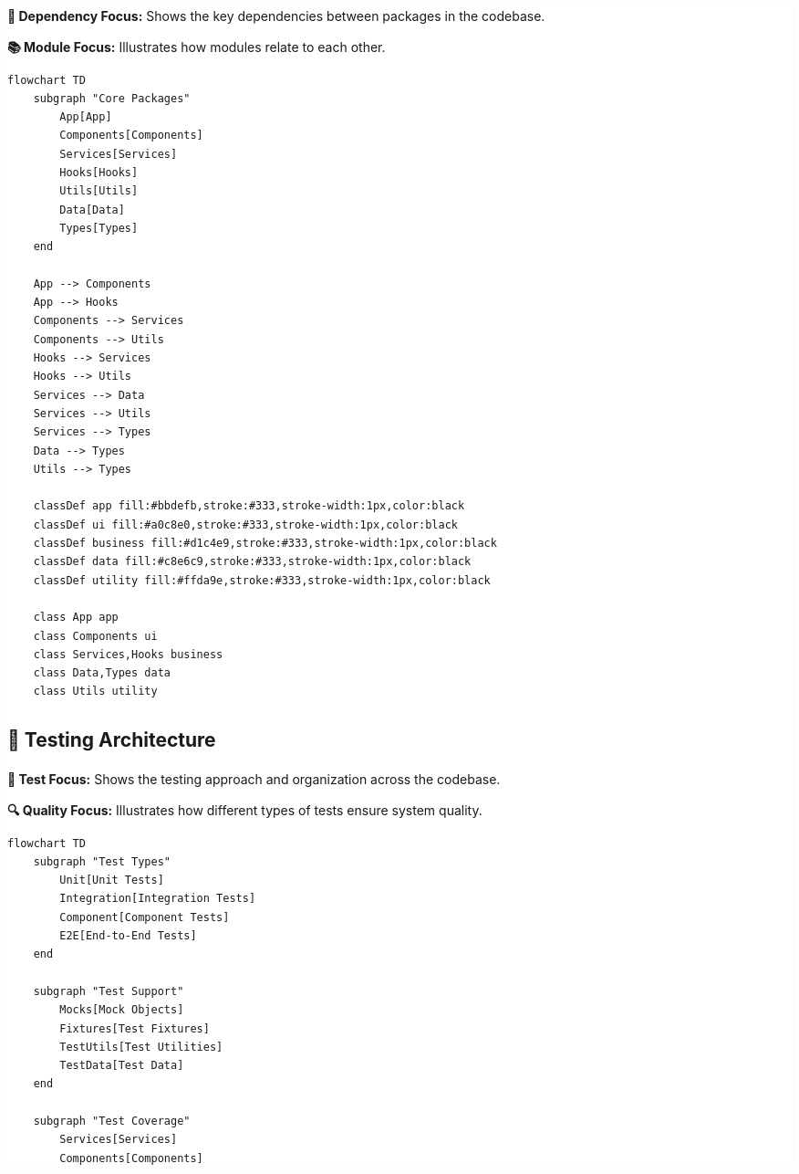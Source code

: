 **🔗 Dependency Focus:** Shows the key dependencies between packages in the codebase.

**📚 Module Focus:** Illustrates how modules relate to each other.

```mermaid
flowchart TD
    subgraph "Core Packages"
        App[App]
        Components[Components]
        Services[Services]
        Hooks[Hooks]
        Utils[Utils]
        Data[Data]
        Types[Types]
    end
    
    App --> Components
    App --> Hooks
    Components --> Services
    Components --> Utils
    Hooks --> Services
    Hooks --> Utils
    Services --> Data
    Services --> Utils
    Services --> Types
    Data --> Types
    Utils --> Types
    
    classDef app fill:#bbdefb,stroke:#333,stroke-width:1px,color:black
    classDef ui fill:#a0c8e0,stroke:#333,stroke-width:1px,color:black
    classDef business fill:#d1c4e9,stroke:#333,stroke-width:1px,color:black
    classDef data fill:#c8e6c9,stroke:#333,stroke-width:1px,color:black
    classDef utility fill:#ffda9e,stroke:#333,stroke-width:1px,color:black
    
    class App app
    class Components ui
    class Services,Hooks business
    class Data,Types data
    class Utils utility
```

## 🧪 Testing Architecture

**🧪 Test Focus:** Shows the testing approach and organization across the codebase.

**🔍 Quality Focus:** Illustrates how different types of tests ensure system quality.

```mermaid
flowchart TD
    subgraph "Test Types"
        Unit[Unit Tests]
        Integration[Integration Tests]
        Component[Component Tests]
        E2E[End-to-End Tests]
    end
    
    subgraph "Test Support"
        Mocks[Mock Objects]
        Fixtures[Test Fixtures]
        TestUtils[Test Utilities]
        TestData[Test Data]
    end
    
    subgraph "Test Coverage"
        Services[Services]
        Components[Components]
```